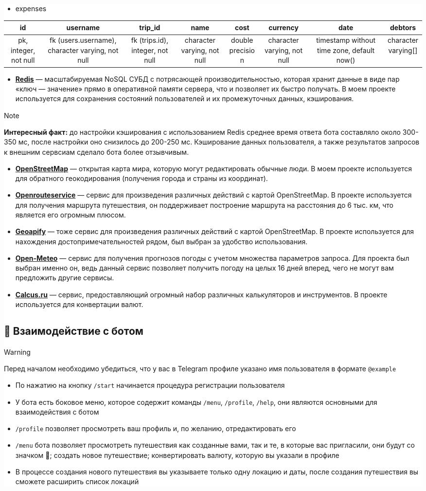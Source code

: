   - expenses

  |id|username|trip_id|name|cost|currency|date|debtors|
  |:-:|:-:|:-:|:-:|:-:|:-:|:-:|:-:|
  |pk, integer, not null|fk (users.username), character varying, not null|fk (trips.id), integer, not null|character varying, not null|double precision|character varying, not null|timestamp without time zone, default now()|character varying[]|

- **[Redis](https://redis.io)** — масштабируемая NoSQL СУБД с потрясающей производительностью, которая хранит данные в виде пар «ключ — значение» прямо в оперативной памяти сервера, что и позволяет их быстро получать. В моем проекте используется для сохранения состояний пользователей и их промежуточных данных, кэширования.

> [!NOTE]
> **Интересный факт:** до настройки кэширования с использованием Redis среднее время ответа бота составляло около 300-350 мс, после настройки оно снизилось до 200-250 мс. Кэширование данных пользователя, а также результатов запросов к внешним сервсиам сделало бота более отзывчивым.

- **[OpenStreetMap](https://www.openstreetmap.org)** — открытая карта мира, которую могут редактировать обычные люди. В моем проекте используется для обратного геокодирования (получения города и страны из координат).

- **[Openrouteservice](https://openrouteservice.org)** — сервис для произведения различных действий с картой OpenStreetMap. В проекте используется для получения маршрута путешествия, он поддерживает построение маршрута на расстояния до 6 тыс. км, что является его огромным плюсом.

- **[Geoapify](https://www.geoapify.com)** — тоже сервис для произведения различных действий с картой OpenStreetMap. В проекте используется для нахождения достопримечательностей рядом, был выбран за удобство использования.

- **[Open-Meteo](https://open-meteo.com)** — сервис для получения прогнозов погоды с учетом множества параметров запроса. Для проекта был выбран именно он, ведь данный сервис позволяет получить погоду на целых 16 дней вперед, чего не могут вам предложить другие сервисы.

- **[Calcus.ru](https://calcus.ru)** — сервис, предоставляющий огромный набор различных калькуляторов и инструментов. В проекте используется для конвертации валют.

## :speech_balloon: Взаимодействие с ботом

> [!WARNING]
> Перед началом необходимо убедиться, что у вас в Telegram профиле указано имя пользователя в формате `@example`

- По нажатию на кнопку `/start` начинается процедура регистрации пользователя

- У бота есть боковое меню, которое содержит команды `/menu`, `/profile`, `/help`, они являются основными для взаимодействия с ботом

- `/profile` позволяет просмотреть ваш профиль и, по желанию, отредактировать его

- `/menu` бота позволяет просмотреть путешествия как созданные вами, так и те, в которые вас пригласили, они будут со значком :link:; создать новое путешествие; конвертировать валюту, которую вы указали в профиле

- В процессе создания нового путешествия вы указываете только одну локацию и даты, после создания путешествия вы сможете расширить список локаций
